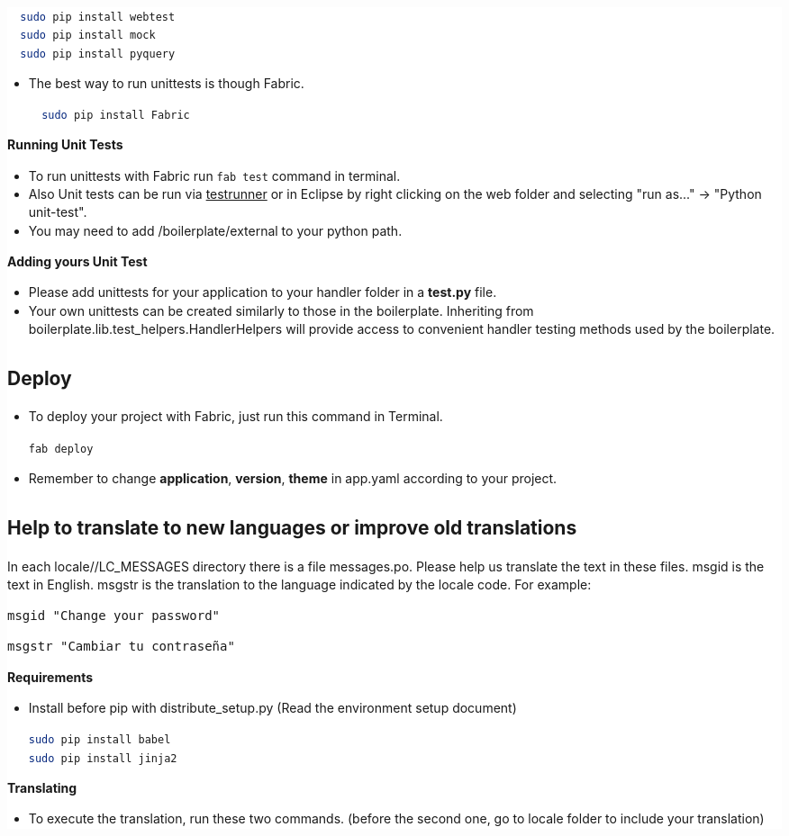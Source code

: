   ```bash
    sudo pip install webtest
    sudo pip install mock
    sudo pip install pyquery
  ```
+ The best way to run unittests is though Fabric.

  ```bash
    sudo pip install Fabric
  ```

**Running Unit Tests**
+ To run unittests with Fabric run  `fab test` command in terminal.
+ Also Unit tests can be run via [testrunner](https://github.com/jcarrasko/alf4gae/blob/master/testrunner.py) or in Eclipse by right clicking on the web folder and selecting "run as..." -> "Python unit-test".
+ You may need to add /boilerplate/external to your python path.

**Adding yours Unit Test**
+ Please add unittests for your application to your handler folder in a **test.py** file.
+ Your own unittests can be created similarly to those in the boilerplate.  Inheriting from boilerplate.lib.test_helpers.HandlerHelpers will provide access to convenient handler testing methods used by the boilerplate.


Deploy
------
+ To deploy your project with Fabric, just run this command in Terminal.

    ```bash
    fab deploy
    ```
+ Remember to change **application**, **version**, **theme** in app.yaml according to your project.



Help to translate to new languages or improve old translations
--------------------------------------------------------------
In each locale/<locale code>/LC_MESSAGES directory there is a file messages.po. Please help us translate the text in these files.
msgid is the text in English.  msgstr is the translation to the language indicated by the locale code.  For example:

<tt>msgid "Change your password"</tt>

<tt>msgstr "Cambiar tu contraseña"</tt>

**Requirements**
+ Install before pip with distribute_setup.py (Read the environment setup document)

    ```bash
    sudo pip install babel
    sudo pip install jinja2
    ```

**Translating**
+ To execute the translation, run these two commands. (before the second one, go to locale folder to include your translation)
